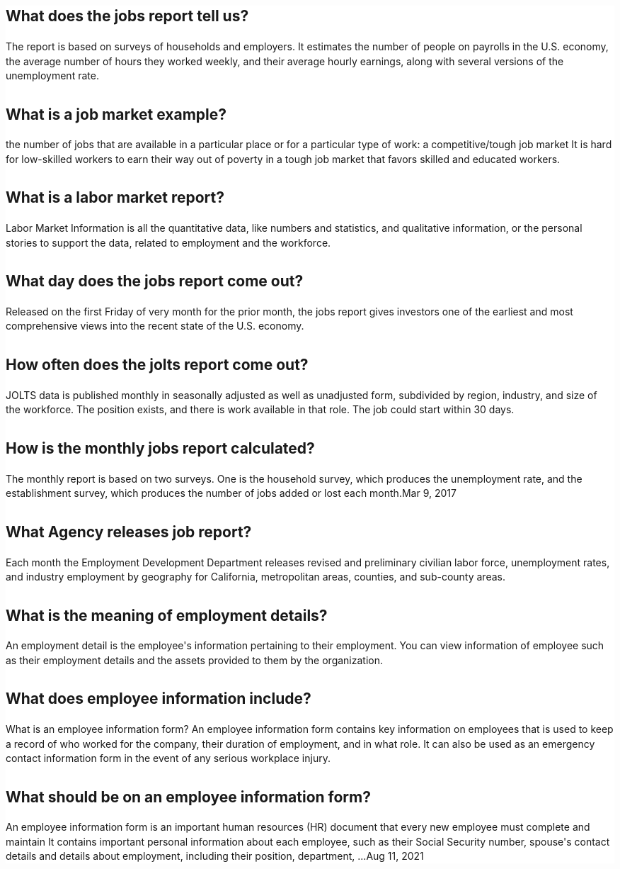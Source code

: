 ## What does the jobs report tell us?
The report is based on surveys of households and employers. It estimates the number of people on payrolls in the U.S. economy, the average number of hours they worked weekly, and their average hourly earnings, along with several versions of the unemployment rate.

## What is a job market example?
the number of jobs that are available in a particular place or for a particular type of work: a competitive/tough job market It is hard for low-skilled workers to earn their way out of poverty in a tough job market that favors skilled and educated workers.

## What is a labor market report?
Labor Market Information is all the quantitative data, like numbers and statistics, and qualitative information, or the personal stories to support the data, related to employment and the workforce.

## What day does the jobs report come out?
Released on the first Friday of very month for the prior month, the jobs report gives investors one of the earliest and most comprehensive views into the recent state of the U.S. economy.

## How often does the jolts report come out?
JOLTS data is published monthly in seasonally adjusted as well as unadjusted form, subdivided by region, industry, and size of the workforce. The position exists, and there is work available in that role. The job could start within 30 days.

## How is the monthly jobs report calculated?
The monthly report is based on two surveys. One is the household survey, which produces the unemployment rate, and the establishment survey, which produces the number of jobs added or lost each month.Mar 9, 2017

## What Agency releases job report?
Each month the Employment Development Department releases revised and preliminary civilian labor force, unemployment rates, and industry employment by geography for California, metropolitan areas, counties, and sub-county areas.

## What is the meaning of employment details?
An employment detail is the employee's information pertaining to their employment. You can view information of employee such as their employment details and the assets provided to them by the organization.

## What does employee information include?
What is an employee information form? An employee information form contains key information on employees that is used to keep a record of who worked for the company, their duration of employment, and in what role. It can also be used as an emergency contact information form in the event of any serious workplace injury.

## What should be on an employee information form?
An employee information form is an important human resources (HR) document that every new employee must complete and maintain It contains important personal information about each employee, such as their Social Security number, spouse's contact details and details about employment, including their position, department, ...Aug 11, 2021

